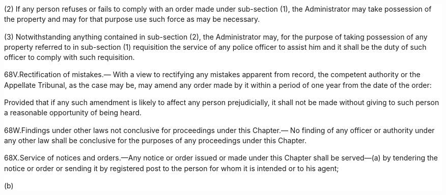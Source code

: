 (2)
If any person refuses or fails to comply with an order made under sub-section (1), the Administrator may take possession of the property and may for that purpose use such force as may be necessary.

(3)
Notwithstanding anything contained in sub-section (2), the Administrator may, for the purpose of taking possession of any property referred to in sub-section (1) requisition the service of any police officer to assist him and it shall be the duty of such officer to comply with such requisition.

68V.Rectification of mistakes.—
With a view to rectifying any mistakes apparent from record, the competent authority or the Appellate Tribunal, as the case may be, may amend any order made by it within a period of one year from the date of the order:

Provided that if any such amendment is likely to affect any person prejudicially, it shall not be made without giving to such person a reasonable opportunity of being heard.

68W.Findings under other laws not conclusive for proceedings under this Chapter.—
No finding of any officer or authority under any other law shall be conclusive for the purposes of any proceedings under this Chapter.

68X.Service of notices and orders.—Any notice or order issued or made under this Chapter shall be served—(a)
by tendering the notice or order or sending it by registered post to the person for whom it is intended or to his agent;

(b)
